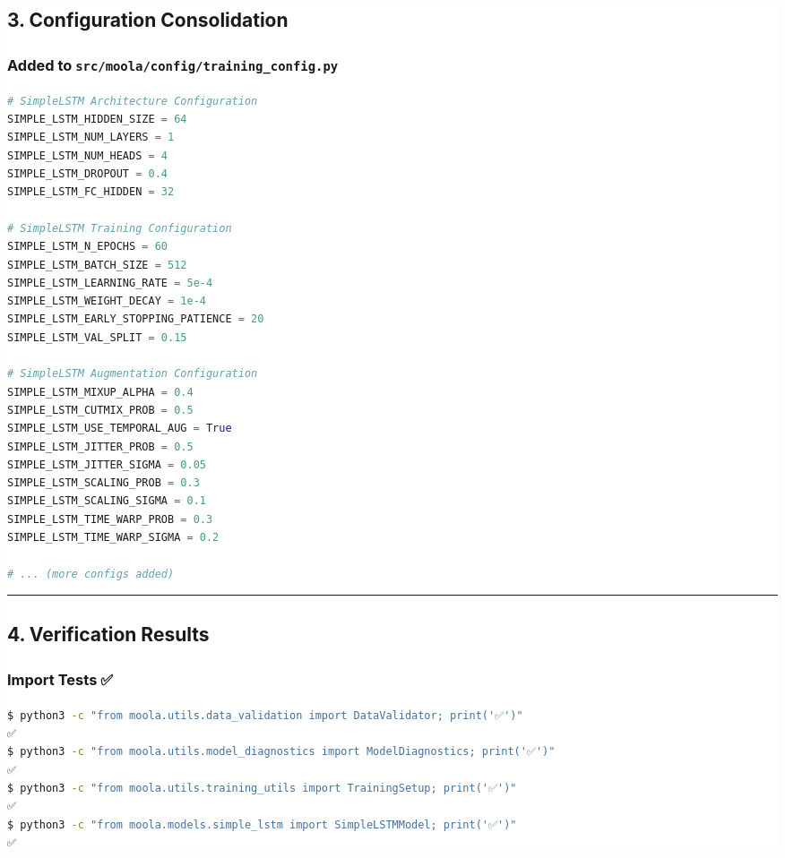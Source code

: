 
## 3. Configuration Consolidation

### Added to `src/moola/config/training_config.py`

```python
# SimpleLSTM Architecture Configuration
SIMPLE_LSTM_HIDDEN_SIZE = 64
SIMPLE_LSTM_NUM_LAYERS = 1
SIMPLE_LSTM_NUM_HEADS = 4
SIMPLE_LSTM_DROPOUT = 0.4
SIMPLE_LSTM_FC_HIDDEN = 32

# SimpleLSTM Training Configuration
SIMPLE_LSTM_N_EPOCHS = 60
SIMPLE_LSTM_BATCH_SIZE = 512
SIMPLE_LSTM_LEARNING_RATE = 5e-4
SIMPLE_LSTM_WEIGHT_DECAY = 1e-4
SIMPLE_LSTM_EARLY_STOPPING_PATIENCE = 20
SIMPLE_LSTM_VAL_SPLIT = 0.15

# SimpleLSTM Augmentation Configuration
SIMPLE_LSTM_MIXUP_ALPHA = 0.4
SIMPLE_LSTM_CUTMIX_PROB = 0.5
SIMPLE_LSTM_USE_TEMPORAL_AUG = True
SIMPLE_LSTM_JITTER_PROB = 0.5
SIMPLE_LSTM_JITTER_SIGMA = 0.05
SIMPLE_LSTM_SCALING_PROB = 0.3
SIMPLE_LSTM_SCALING_SIGMA = 0.1
SIMPLE_LSTM_TIME_WARP_PROB = 0.3
SIMPLE_LSTM_TIME_WARP_SIGMA = 0.2

# ... (more configs added)
```

---

## 4. Verification Results

### Import Tests ✅
```bash
$ python3 -c "from moola.utils.data_validation import DataValidator; print('✅')"
✅
$ python3 -c "from moola.utils.model_diagnostics import ModelDiagnostics; print('✅')"
✅
$ python3 -c "from moola.utils.training_utils import TrainingSetup; print('✅')"
✅
$ python3 -c "from moola.models.simple_lstm import SimpleLSTMModel; print('✅')"
✅
```
